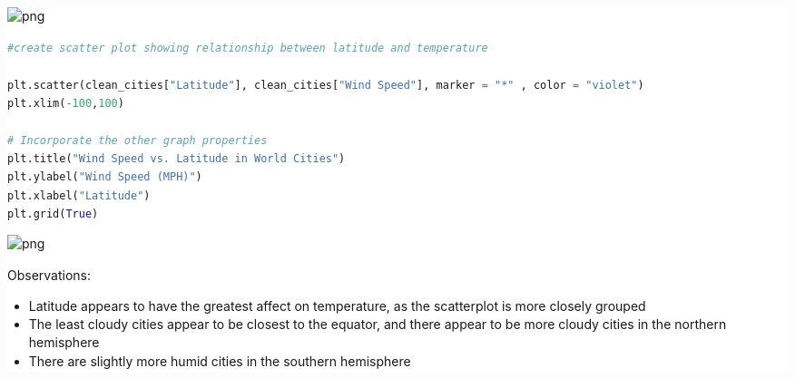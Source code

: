 
![png](output_10_0.png)



```python
#create scatter plot showing relationship between latitude and temperature

plt.scatter(clean_cities["Latitude"], clean_cities["Wind Speed"], marker = "*" , color = "violet")
plt.xlim(-100,100)

# Incorporate the other graph properties
plt.title("Wind Speed vs. Latitude in World Cities")
plt.ylabel("Wind Speed (MPH)")
plt.xlabel("Latitude")
plt.grid(True)

```


![png](output_11_0.png)


Observations:

- Latitude appears to have the greatest affect on temperature, as the scatterplot is more closely grouped
- The least cloudy cities appear to be closest to the equator, and there appear to be more cloudy cities in the northern hemisphere
- There are slightly more humid cities in the southern hemisphere

